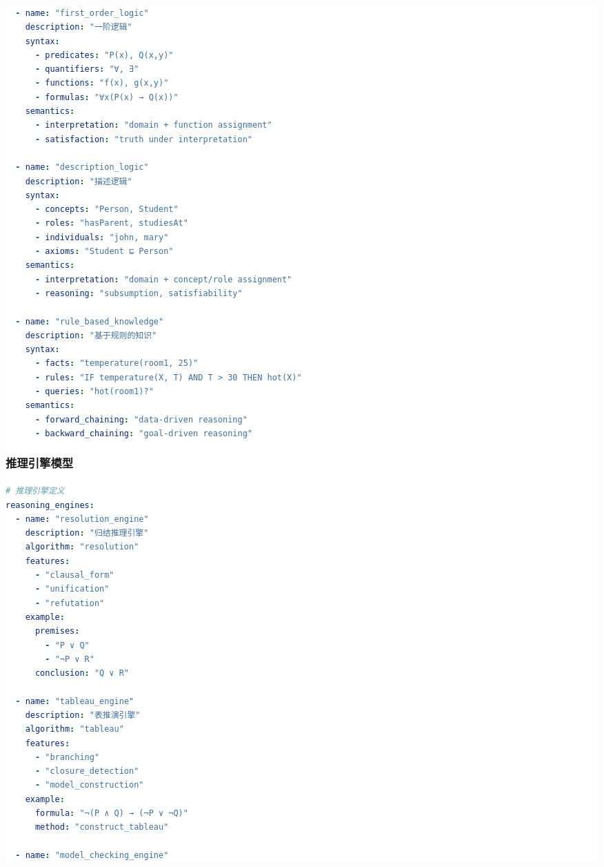 ```yaml
  - name: "first_order_logic"
    description: "一阶逻辑"
    syntax:
      - predicates: "P(x), Q(x,y)"
      - quantifiers: "∀, ∃"
      - functions: "f(x), g(x,y)"
      - formulas: "∀x(P(x) → Q(x))"
    semantics:
      - interpretation: "domain + function assignment"
      - satisfaction: "truth under interpretation"
      
  - name: "description_logic"
    description: "描述逻辑"
    syntax:
      - concepts: "Person, Student"
      - roles: "hasParent, studiesAt"
      - individuals: "john, mary"
      - axioms: "Student ⊑ Person"
    semantics:
      - interpretation: "domain + concept/role assignment"
      - reasoning: "subsumption, satisfiability"
      
  - name: "rule_based_knowledge"
    description: "基于规则的知识"
    syntax:
      - facts: "temperature(room1, 25)"
      - rules: "IF temperature(X, T) AND T > 30 THEN hot(X)"
      - queries: "hot(room1)?"
    semantics:
      - forward_chaining: "data-driven reasoning"
      - backward_chaining: "goal-driven reasoning"
```

### 推理引擎模型

```yaml
# 推理引擎定义
reasoning_engines:
  - name: "resolution_engine"
    description: "归结推理引擎"
    algorithm: "resolution"
    features:
      - "clausal_form"
      - "unification"
      - "refutation"
    example:
      premises:
        - "P ∨ Q"
        - "¬P ∨ R"
      conclusion: "Q ∨ R"
      
  - name: "tableau_engine"
    description: "表推演引擎"
    algorithm: "tableau"
    features:
      - "branching"
      - "closure_detection"
      - "model_construction"
    example:
      formula: "¬(P ∧ Q) → (¬P ∨ ¬Q)"
      method: "construct_tableau"
      
  - name: "model_checking_engine"
```